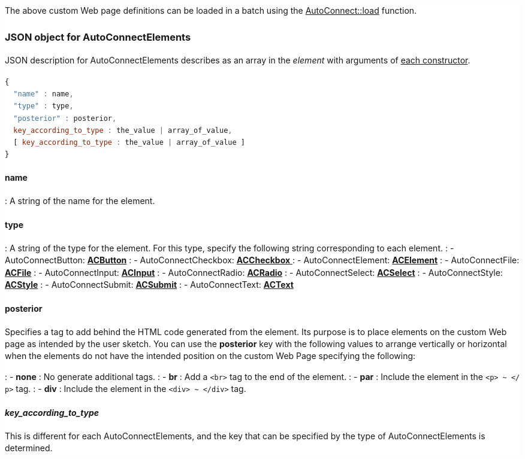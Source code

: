 The above custom Web page definitions can be loaded in a batch using the [AutoConnect::load](api.md#load) function.

### <i class="fa fa-caret-right"></i> JSON object for AutoConnectElements

JSON description for AutoConnectElements describes as an array in the *element* with arguments of [each constructor](acelements.md#constructor).

```js
{
  "name" : name,
  "type" : type,
  "posterior" : posterior,
  key_according_to_type : the_value | array_of_value,
  [ key_according_to_type : the_value | array_of_value ]
}
```

#### <i class="fa fa-key"></i> **name**

: A string of the name for the element.

#### <i class="fa fa-key"></i> **type**

: A string of the type for the element. For this type, specify the following string corresponding to each element.
: -  AutoConnectButton: [**ACButton**](#acbutton)
: -  AutoConnectCheckbox: [**ACCheckbox** ](#accheckbox)
: -  AutoConnectElement: [**ACElement**](#acelement)
: -  AutoConnectFile: [**ACFile**](#acfile)
: -  AutoConnectInput: [**ACInput**](#acinput)
: -  AutoConnectRadio: [**ACRadio**](#acradio)
: -  AutoConnectSelect: [**ACSelect**](#acselect)
: -  AutoConnectStyle: [**ACStyle**](#acstyle)
: -  AutoConnectSubmit: [**ACSubmit**](#acsubmit)
: -  AutoConnectText: [**ACText**](#actext)

#### <i class="fa fa-key"></i> posterior

Specifies a tag to add behind the HTML code generated from the element. Its purpose is to place elements on the custom Web page as intended by the user sketch. You can use the **posterior** key with the following values to arrange vertically or horizontal when the elements do not have the intended position on the custom Web Page specifying the following:

: - **none** : No generate additional tags.
: - **br** : Add a `<br>` tag to the end of the element.
: - **par** : Include the element in the `<p> ~ </p>` tag.
: - **div** : Include the element in the `<div> ~ </div>` tag.

#### <i class="fa fa-key"></i> **<i>key_according_to_type</i>**

This is different for each AutoConnectElements, and the key that can be specified by the type of AutoConnectElements is determined.
